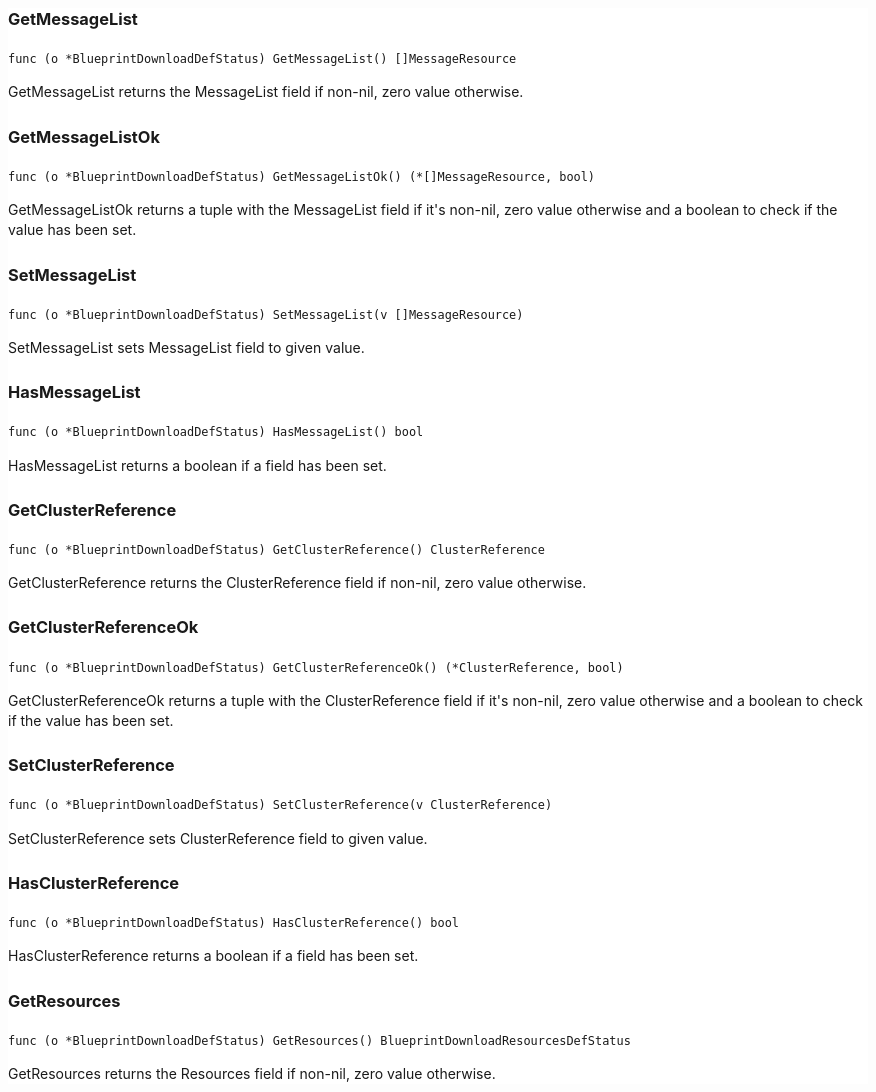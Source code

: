 ### GetMessageList

`func (o *BlueprintDownloadDefStatus) GetMessageList() []MessageResource`

GetMessageList returns the MessageList field if non-nil, zero value otherwise.

### GetMessageListOk

`func (o *BlueprintDownloadDefStatus) GetMessageListOk() (*[]MessageResource, bool)`

GetMessageListOk returns a tuple with the MessageList field if it's non-nil, zero value otherwise
and a boolean to check if the value has been set.

### SetMessageList

`func (o *BlueprintDownloadDefStatus) SetMessageList(v []MessageResource)`

SetMessageList sets MessageList field to given value.

### HasMessageList

`func (o *BlueprintDownloadDefStatus) HasMessageList() bool`

HasMessageList returns a boolean if a field has been set.

### GetClusterReference

`func (o *BlueprintDownloadDefStatus) GetClusterReference() ClusterReference`

GetClusterReference returns the ClusterReference field if non-nil, zero value otherwise.

### GetClusterReferenceOk

`func (o *BlueprintDownloadDefStatus) GetClusterReferenceOk() (*ClusterReference, bool)`

GetClusterReferenceOk returns a tuple with the ClusterReference field if it's non-nil, zero value otherwise
and a boolean to check if the value has been set.

### SetClusterReference

`func (o *BlueprintDownloadDefStatus) SetClusterReference(v ClusterReference)`

SetClusterReference sets ClusterReference field to given value.

### HasClusterReference

`func (o *BlueprintDownloadDefStatus) HasClusterReference() bool`

HasClusterReference returns a boolean if a field has been set.

### GetResources

`func (o *BlueprintDownloadDefStatus) GetResources() BlueprintDownloadResourcesDefStatus`

GetResources returns the Resources field if non-nil, zero value otherwise.
